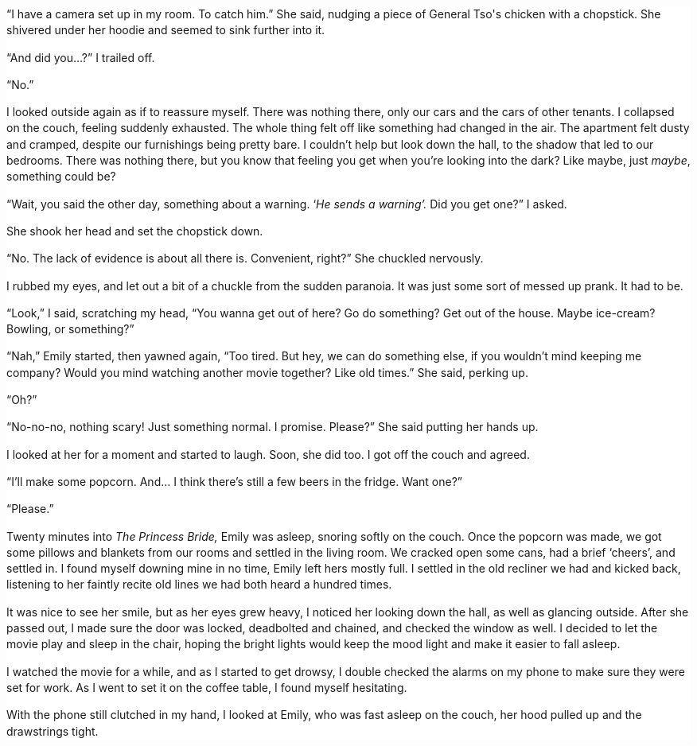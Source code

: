 “I have a camera set up in my room. To catch him.” She said, nudging a piece of General Tso's chicken with a chopstick. She shivered under her hoodie and seemed to sink further into it.

“And did you…?” I trailed off.

“No.”

I looked outside again as if to reassure myself. There was nothing there, only our cars and the cars of other tenants. I collapsed on the couch, feeling suddenly exhausted. The whole thing felt off like something had changed in the air. The apartment felt dusty and cramped, despite our furnishings being pretty bare. I couldn’t help but look down the hall, to the shadow that led to our bedrooms. There was nothing there, but you know that feeling you get when you’re looking into the dark? Like maybe, just *maybe*, something could be?

“Wait, you said the other day, something about a warning. ‘*He sends a warning’.* Did you get one?” I asked.

She shook her head and set the chopstick down.

“No. The lack of evidence is about all there is. Convenient, right?” She chuckled nervously.

I rubbed my eyes, and let out a bit of a chuckle from the sudden paranoia. It was just some sort of messed up prank. It had to be.

“Look,” I said, scratching my head, “You wanna get out of here? Go do something? Get out of the house. Maybe ice-cream? Bowling, or something?”

“Nah,” Emily started, then yawned again, “Too tired. But hey, we can do something else, if you wouldn’t mind keeping me company? Would you mind watching another movie together? Like old times.” She said, perking up.

“Oh?”

“No-no-no, nothing scary! Just something normal. I promise. Please?” She said putting her hands up.

I looked at her for a moment and started to laugh. Soon, she did too. I got off the couch and agreed.

“I’ll make some popcorn. And… I think there’s still a few beers in the fridge. Want one?”

“Please.”

Twenty minutes into *The Princess Bride,* Emily was asleep, snoring softly on the couch. Once the popcorn was made, we got some pillows and blankets from our rooms and settled in the living room. We cracked open some cans, had a brief ‘cheers’, and settled in. I found myself downing mine in no time, Emily left hers mostly full. I settled in the old recliner we had and kicked back, listening to her faintly recite old lines we had both heard a hundred times.

It was nice to see her smile, but as her eyes grew heavy, I noticed her looking down the hall, as well as glancing outside. After she passed out, I made sure the door was locked, deadbolted and chained, and checked the window as well. I decided to let the movie play and sleep in the chair, hoping the bright lights would keep the mood light and make it easier to fall asleep.

I watched the movie for a while, and as I started to get drowsy, I double checked the alarms on my phone to make sure they were set for work. As I went to set it on the coffee table, I found myself hesitating.

With the phone still clutched in my hand, I looked at Emily, who was fast asleep on the couch, her hood pulled up and the drawstrings tight.
